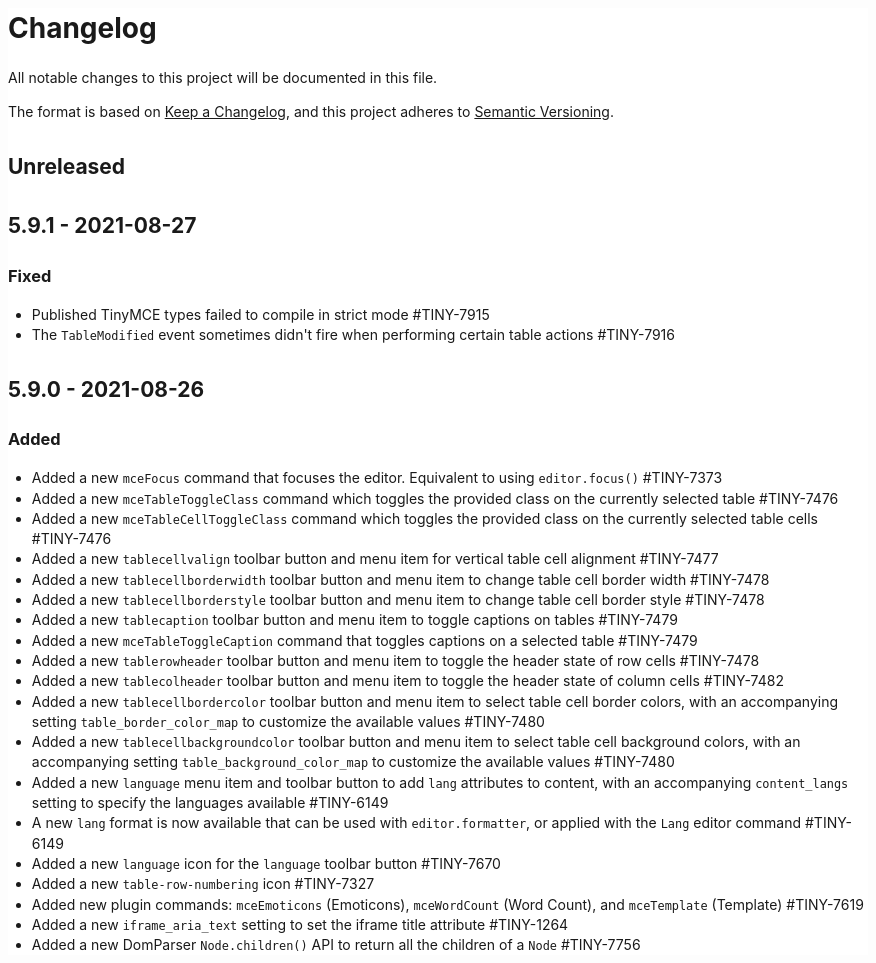 # Changelog

All notable changes to this project will be documented in this file.

The format is based on [Keep a Changelog](https://keepachangelog.com/en/1.0.0/),
and this project adheres to [Semantic Versioning](https://semver.org/spec/v2.0.0.html).

## Unreleased

## 5.9.1 - 2021-08-27

### Fixed

-   Published TinyMCE types failed to compile in strict mode #TINY-7915
-   The `TableModified` event sometimes didn't fire when performing certain table actions #TINY-7916

## 5.9.0 - 2021-08-26

### Added

-   Added a new `mceFocus` command that focuses the editor. Equivalent to using `editor.focus()` #TINY-7373
-   Added a new `mceTableToggleClass` command which toggles the provided class on the currently selected table #TINY-7476
-   Added a new `mceTableCellToggleClass` command which toggles the provided class on the currently selected table cells #TINY-7476
-   Added a new `tablecellvalign` toolbar button and menu item for vertical table cell alignment #TINY-7477
-   Added a new `tablecellborderwidth` toolbar button and menu item to change table cell border width #TINY-7478
-   Added a new `tablecellborderstyle` toolbar button and menu item to change table cell border style #TINY-7478
-   Added a new `tablecaption` toolbar button and menu item to toggle captions on tables #TINY-7479
-   Added a new `mceTableToggleCaption` command that toggles captions on a selected table #TINY-7479
-   Added a new `tablerowheader` toolbar button and menu item to toggle the header state of row cells #TINY-7478
-   Added a new `tablecolheader` toolbar button and menu item to toggle the header state of column cells #TINY-7482
-   Added a new `tablecellbordercolor` toolbar button and menu item to select table cell border colors, with an accompanying setting `table_border_color_map` to customize the available values #TINY-7480
-   Added a new `tablecellbackgroundcolor` toolbar button and menu item to select table cell background colors, with an accompanying setting `table_background_color_map` to customize the available values #TINY-7480
-   Added a new `language` menu item and toolbar button to add `lang` attributes to content, with an accompanying `content_langs` setting to specify the languages available #TINY-6149
-   A new `lang` format is now available that can be used with `editor.formatter`, or applied with the `Lang` editor command #TINY-6149
-   Added a new `language` icon for the `language` toolbar button #TINY-7670
-   Added a new `table-row-numbering` icon #TINY-7327
-   Added new plugin commands: `mceEmoticons` (Emoticons), `mceWordCount` (Word Count), and `mceTemplate` (Template) #TINY-7619
-   Added a new `iframe_aria_text` setting to set the iframe title attribute #TINY-1264
-   Added a new DomParser `Node.children()` API to return all the children of a `Node` #TINY-7756
